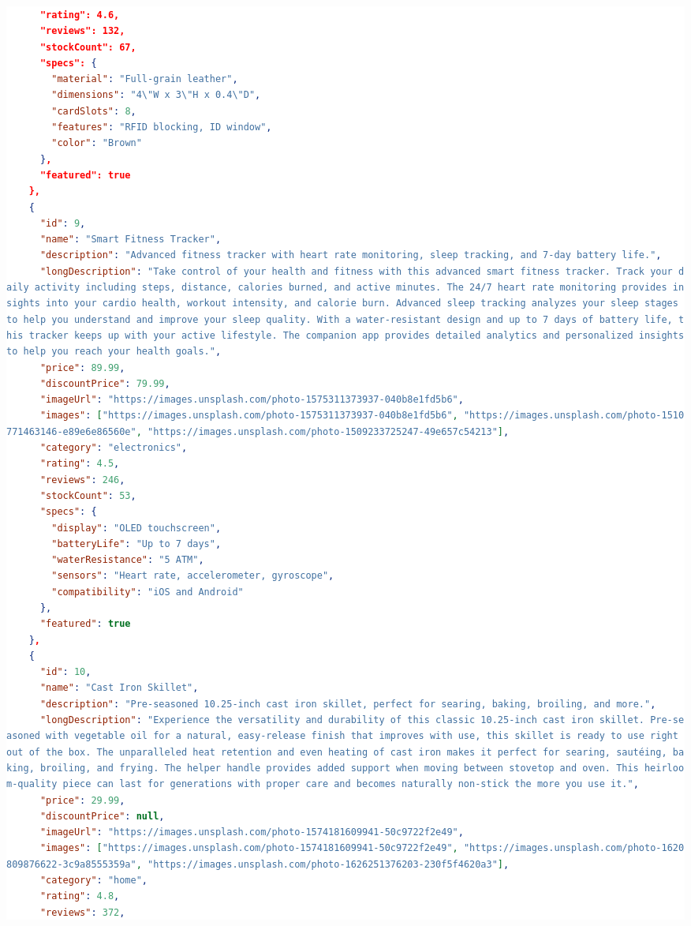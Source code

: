 ```json
      "rating": 4.6,
      "reviews": 132,
      "stockCount": 67,
      "specs": {
        "material": "Full-grain leather",
        "dimensions": "4\"W x 3\"H x 0.4\"D",
        "cardSlots": 8,
        "features": "RFID blocking, ID window",
        "color": "Brown"
      },
      "featured": true
    },
    {
      "id": 9,
      "name": "Smart Fitness Tracker",
      "description": "Advanced fitness tracker with heart rate monitoring, sleep tracking, and 7-day battery life.",
      "longDescription": "Take control of your health and fitness with this advanced smart fitness tracker. Track your daily activity including steps, distance, calories burned, and active minutes. The 24/7 heart rate monitoring provides insights into your cardio health, workout intensity, and calorie burn. Advanced sleep tracking analyzes your sleep stages to help you understand and improve your sleep quality. With a water-resistant design and up to 7 days of battery life, this tracker keeps up with your active lifestyle. The companion app provides detailed analytics and personalized insights to help you reach your health goals.",
      "price": 89.99,
      "discountPrice": 79.99,
      "imageUrl": "https://images.unsplash.com/photo-1575311373937-040b8e1fd5b6",
      "images": ["https://images.unsplash.com/photo-1575311373937-040b8e1fd5b6", "https://images.unsplash.com/photo-1510771463146-e89e6e86560e", "https://images.unsplash.com/photo-1509233725247-49e657c54213"],
      "category": "electronics",
      "rating": 4.5,
      "reviews": 246,
      "stockCount": 53,
      "specs": {
        "display": "OLED touchscreen",
        "batteryLife": "Up to 7 days",
        "waterResistance": "5 ATM",
        "sensors": "Heart rate, accelerometer, gyroscope",
        "compatibility": "iOS and Android"
      },
      "featured": true
    },
    {
      "id": 10,
      "name": "Cast Iron Skillet",
      "description": "Pre-seasoned 10.25-inch cast iron skillet, perfect for searing, baking, broiling, and more.",
      "longDescription": "Experience the versatility and durability of this classic 10.25-inch cast iron skillet. Pre-seasoned with vegetable oil for a natural, easy-release finish that improves with use, this skillet is ready to use right out of the box. The unparalleled heat retention and even heating of cast iron makes it perfect for searing, sautéing, baking, broiling, and frying. The helper handle provides added support when moving between stovetop and oven. This heirloom-quality piece can last for generations with proper care and becomes naturally non-stick the more you use it.",
      "price": 29.99,
      "discountPrice": null,
      "imageUrl": "https://images.unsplash.com/photo-1574181609941-50c9722f2e49",
      "images": ["https://images.unsplash.com/photo-1574181609941-50c9722f2e49", "https://images.unsplash.com/photo-1620809876622-3c9a8555359a", "https://images.unsplash.com/photo-1626251376203-230f5f4620a3"],
      "category": "home",
      "rating": 4.8,
      "reviews": 372,
```
